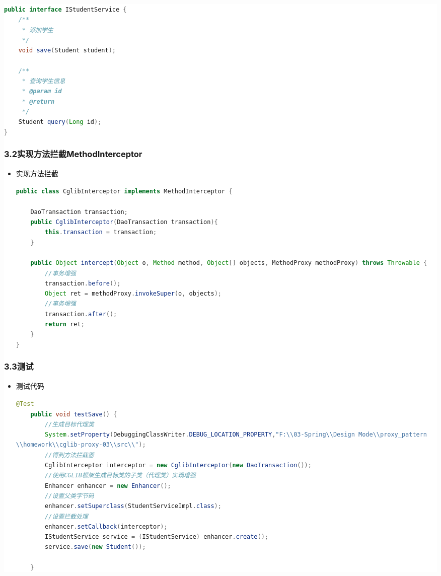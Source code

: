   ```java
  public interface IStudentService {
      /**
       * 添加学生
       */
      void save(Student student);
  
      /**
       * 查询学生信息
       * @param id
       * @return
       */
      Student query(Long id);
  }
  ```

### 3.2实现方法拦截MethodInterceptor 

- 实现方法拦截

  ```java
  public class CglibInterceptor implements MethodInterceptor {
  
      DaoTransaction transaction;
      public CglibInterceptor(DaoTransaction transaction){
          this.transaction = transaction;
      }
      
      public Object intercept(Object o, Method method, Object[] objects, MethodProxy methodProxy) throws Throwable {
          //事务增强
          transaction.before();
          Object ret = methodProxy.invokeSuper(o, objects);
          //事务增强
          transaction.after();
          return ret;
      }
  }
  ```

### 3.3测试

- 测试代码

  ```java
  @Test
      public void testSave() {
          //生成目标代理类
          System.setProperty(DebuggingClassWriter.DEBUG_LOCATION_PROPERTY,"F:\\03-Spring\\Design Mode\\proxy_pattern\\homework\\cglib-proxy-03\\src\\");
          //得到方法拦截器
          CglibInterceptor interceptor = new CglibInterceptor(new DaoTransaction());
          //使用CGLIB框架生成目标类的子类（代理类）实现增强
          Enhancer enhancer = new Enhancer();
          //设置父类字节码
          enhancer.setSuperclass(StudentServiceImpl.class);
          //设置拦截处理
          enhancer.setCallback(interceptor);
          IStudentService service = (IStudentService) enhancer.create();
          service.save(new Student());
  
      }
  ```
